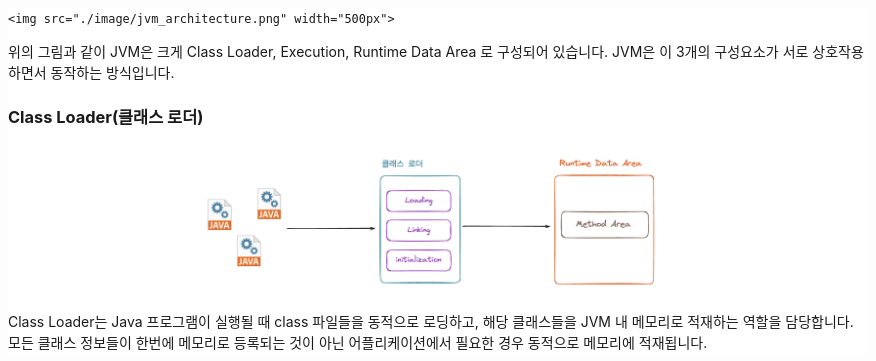     <img src="./image/jvm_architecture.png" width="500px">
</div>
위의 그림과 같이 JVM은 크게 Class Loader, Execution, Runtime Data Area 로 구성되어 있습니다. JVM은 이 3개의 구성요소가 서로 상호작용하면서 동작하는 방식입니다. 

### Class Loader(클래스 로더)
<div style= "text-align: center">
    <img src="./image/class_loader.png" width="500px">
</div>
Class Loader는 Java 프로그램이 실행될 때 class 파일들을 동적으로 로딩하고, 해당 클래스들을 JVM 내 메모리로 적재하는 역할을 담당합니다. 모든 클래스 정보들이 한번에 메모리로 등록되는 것이 아닌 어플리케이션에서 필요한 경우 동적으로 메모리에 적재됩니다.
